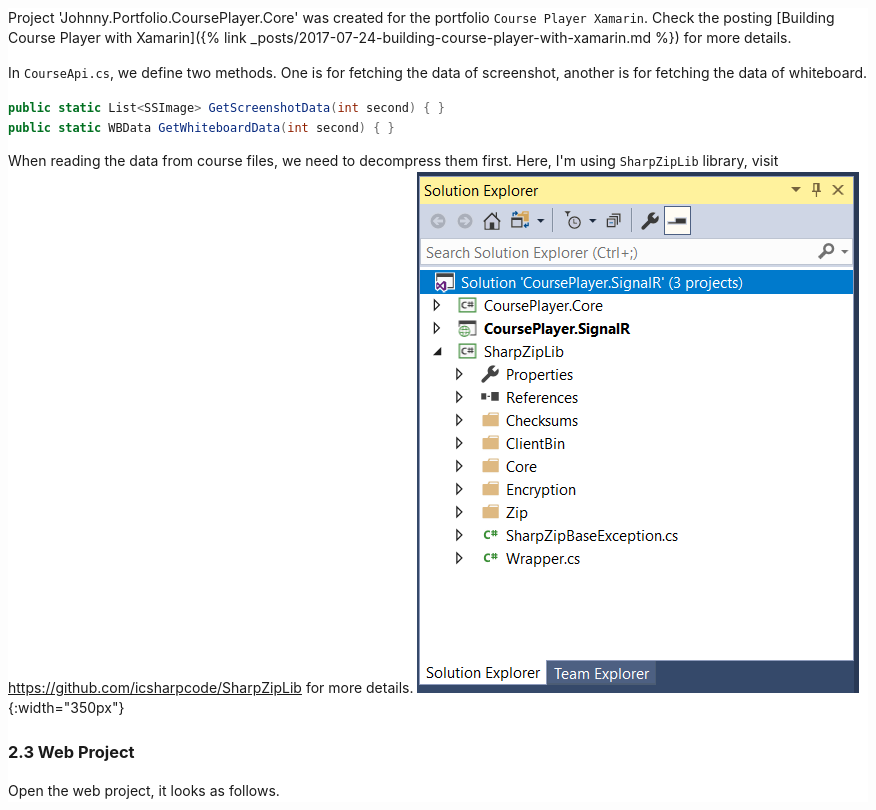 Project 'Johnny.Portfolio.CoursePlayer.Core' was created for the portfolio `Course Player Xamarin`. Check the posting [Building Course Player with Xamarin]({% link _posts/2017-07-24-building-course-player-with-xamarin.md %})  for more details.

In `CourseApi.cs`, we define two methods. One is for fetching the data of screenshot, another is for fetching the data of whiteboard.
```c#
public static List<SSImage> GetScreenshotData(int second) { }
public static WBData GetWhiteboardData(int second) { }
```

When reading the data from course files, we need to decompress them first. Here, I'm using `SharpZipLib` library, visit https://github.com/icsharpcode/SharpZipLib for more details.
![MIME Type](/public/pics/2016-03-15/zipproject.png){:width="350px"}

### 2.3 Web Project
Open the web project, it looks as follows.